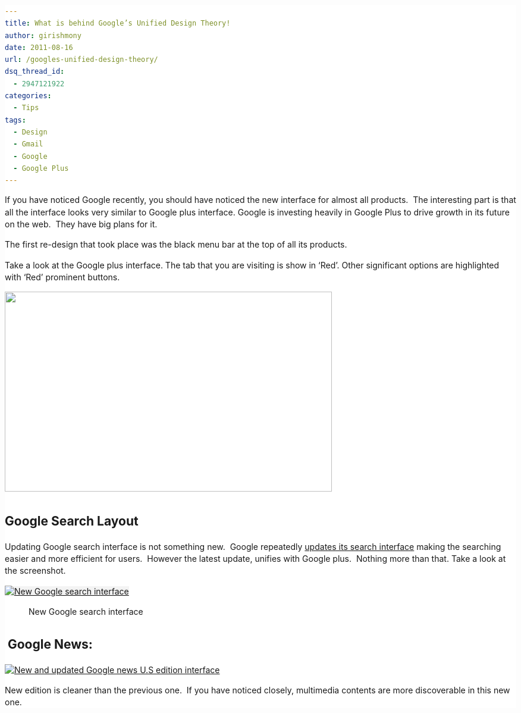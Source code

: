 ```yaml
---
title: What is behind Google’s Unified Design Theory!
author: girishmony
date: 2011-08-16
url: /googles-unified-design-theory/
dsq_thread_id:
  - 2947121922
categories:
  - Tips
tags:
  - Design
  - Gmail
  - Google
  - Google Plus
---
```

If you have noticed Google recently, you should have noticed the new interface for almost all products.  The interesting part is that all the interface looks very similar to Google plus interface. Google is investing heavily in Google Plus to drive growth in its future on the web.  They have big plans for it.

The first re-design that took place was the black menu bar at the top of all its products.

Take a look at the Google plus interface. The tab that you are visiting is show in &#8216;Red&#8217;. Other significant options are highlighted with &#8216;Red&#8217; prominent buttons.

[<img class="size-thumbnail wp-image-43212 alignnone" title="Google_Plus_layout" src="http://cdn.devilsworkshop.org/files/2011/08/Google_Plus_layout.png" alt="" width="550" height="336" />][1]

## **Google Search Layout**

Updating Google search interface is not something new.  Google repeatedly [updates its search interface][2] making the searching easier and more efficient for users.  However the latest update, unifies with Google plus.  Nothing more than that. Take a look at the screenshot.

<span class="Apple-style-span" style="background-color: #f3f3f3;"><a href="http://devilsworkshop.org/googles-unified-design-theory/new-google-search-interface/" rel="attachment wp-att-42859"><img class="size-medium wp-image-42859" title="New Google search interface" src="http://cdn.devilsworkshop.org/files/2011/08/New-Google-search-interface-600x384.png" alt="New Google search interface" width="600" height="384" /></a></span>

<div class="mceTemp">
  <dl id="attachment_42859" class="wp-caption alignnone" style="width: 610px;">
    <dd class="wp-caption-dd">
      New Google search interface
    </dd>
  </dl>
</div>

##  **Google News:**

<a href="http://devilsworkshop.org/?attachment_id=42211" rel="attachment wp-att-42211"><img class="alignnone size-medium wp-image-42211" title="New Google news U.S edition interface" src="http://cdn.devilsworkshop.org/files/2011/07/New-Google-news-interface-600x373.png" alt="New and updated Google news U.S edition interface" width="600" height="373" /></a>

New edition is cleaner than the previous one.  If you have noticed closely, multimedia contents are more discoverable in this new one.


 [1]: http://cdn.devilsworkshop.org/files/2011/08/Google_Plus_layout.png
 [2]: http://devilsworkshop.org/googles-new-search-layout-with-icons/ "Google new search"
 [3]: http://devilsworkshop.org/gmail-features-replicate-google-design/ "Gmail new look"
 [4]: http://devilsworkshop.org/join-dw/